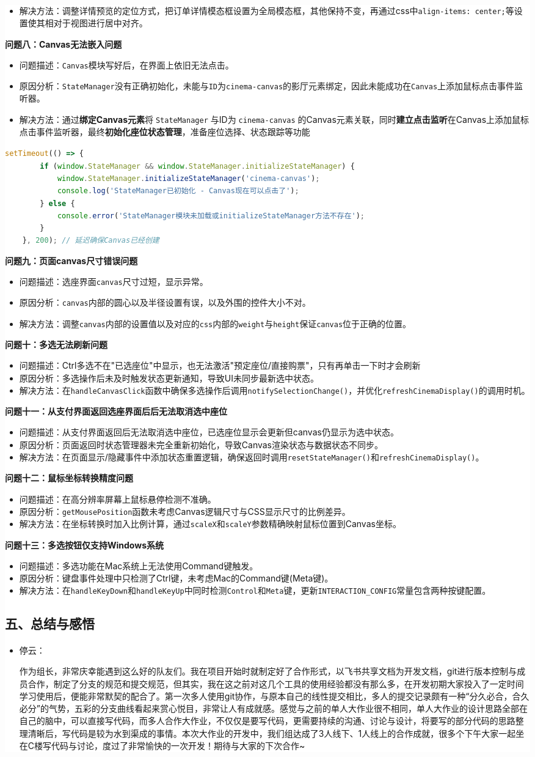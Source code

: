 * 解决方法：调整详情预览的定位方式，把订单详情模态框设置为全局模态框，其他保持不变，再通过css中`align-items: center;`等设置使其相对于视图进行居中对齐。

**问题八：Canvas无法嵌入问题**

- 问题描述：`Canvas`模块写好后，在界面上依旧无法点击。

- 原因分析：`StateManager`没有正确初始化，未能与`ID`为`cinema-canvas`的影厅元素绑定，因此未能成功在`Canvas`上添加鼠标点击事件监听器。

- 解决方法：通过**绑定Canvas元素**将 `StateManager` 与ID为 `cinema-canvas` 的Canvas元素关联，同时**建立点击监听**在Canvas上添加鼠标点击事件监听器，最终**初始化座位状态管理**，准备座位选择、状态跟踪等功能
```javascript
setTimeout(() => {
        if (window.StateManager && window.StateManager.initializeStateManager) {
            window.StateManager.initializeStateManager('cinema-canvas');
            console.log('StateManager已初始化 - Canvas现在可以点击了');
        } else {
            console.error('StateManager模块未加载或initializeStateManager方法不存在');
        }
    }, 200); // 延迟确保Canvas已经创建
```

**问题九：页面canvas尺寸错误问题**

- 问题描述：选座界面`canvas`尺寸过短，显示异常。

- 原因分析：`canvas`内部的圆心以及半径设置有误，以及外围的控件大小不对。

- 解决方法：调整`canvas`内部的设置值以及对应的`css`内部的`weight`与`height`保证`canvas`位于正确的位置。

**问题十：多选无法刷新问题**

* 问题描述：Ctrl多选不在"已选座位"中显示，也无法激活"预定座位/直接购票"，只有再单击一下时才会刷新
* 原因分析：多选操作后未及时触发状态更新通知，导致UI未同步最新选中状态。
* 解决方法：在`handleCanvasClick`函数中确保多选操作后调用`notifySelectionChange()`，并优化`refreshCinemaDisplay()`的调用时机。

**问题十一：从支付界面返回选座界面后后无法取消选中座位**

* 问题描述：从支付界面返回后无法取消选中座位，已选座位显示会更新但canvas仍显示为选中状态。
* 原因分析：页面返回时状态管理器未完全重新初始化，导致Canvas渲染状态与数据状态不同步。
* 解决方法：在页面显示/隐藏事件中添加状态重置逻辑，确保返回时调用`resetStateManager()`和`refreshCinemaDisplay()`。

**问题十二：鼠标坐标转换精度问题**

- 问题描述：在高分辨率屏幕上鼠标悬停检测不准确。
- 原因分析：`getMousePosition`函数未考虑Canvas逻辑尺寸与CSS显示尺寸的比例差异。
- 解决方法：在坐标转换时加入比例计算，通过`scaleX`和`scaleY`参数精确映射鼠标位置到Canvas坐标。

**问题十三：多选按钮仅支持Windows系统**

- 问题描述：多选功能在Mac系统上无法使用Command键触发。
- 原因分析：键盘事件处理中只检测了Ctrl键，未考虑Mac的Command键(Meta键)。
- 解决方法：在`handleKeyDown`和`handleKeyUp`中同时检测`Control`和`Meta`键，更新`INTERACTION_CONFIG`常量包含两种按键配置。

## 五、总结与感悟

* 停云：

  作为组长，非常庆幸能遇到这么好的队友们。我在项目开始时就制定好了合作形式，以飞书共享文档为开发文档，git进行版本控制与成员合作，制定了分支的规范和提交规范，但其实，我在这之前对这几个工具的使用经验都没有那么多，在开发初期大家投入了一定时间学习使用后，便能非常默契的配合了。第一次多人使用git协作，与原本自己的线性提交相比，多人的提交记录颇有一种“分久必合，合久必分”的气势，五彩的分支曲线看起来赏心悦目，非常让人有成就感。感觉与之前的单人大作业很不相同，单人大作业的设计思路全部在自己的脑中，可以直接写代码，而多人合作大作业，不仅仅是要写代码，更需要持续的沟通、讨论与设计，将要写的部分代码的思路整理清晰后，写代码是较为水到渠成的事情。本次大作业的开发中，我们组达成了3人线下、1人线上的合作成就，很多个下午大家一起坐在C楼写代码与讨论，度过了非常愉快的一次开发！期待与大家的下次合作~
